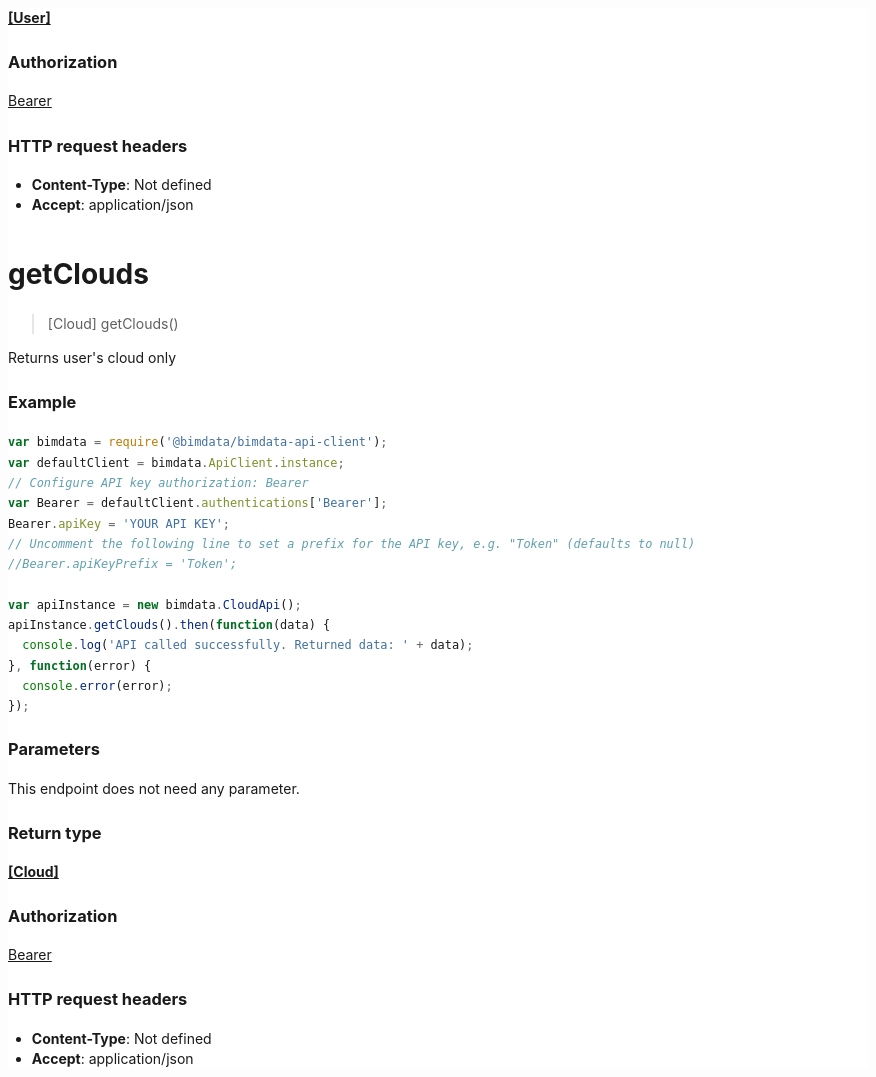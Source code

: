 [**[User]**](User.md)

### Authorization

[Bearer](../README.md#Bearer)

### HTTP request headers

 - **Content-Type**: Not defined
 - **Accept**: application/json

<a name="getClouds"></a>
# **getClouds**
> [Cloud] getClouds()



Returns user&#39;s cloud only

### Example
```javascript
var bimdata = require('@bimdata/bimdata-api-client');
var defaultClient = bimdata.ApiClient.instance;
// Configure API key authorization: Bearer
var Bearer = defaultClient.authentications['Bearer'];
Bearer.apiKey = 'YOUR API KEY';
// Uncomment the following line to set a prefix for the API key, e.g. "Token" (defaults to null)
//Bearer.apiKeyPrefix = 'Token';

var apiInstance = new bimdata.CloudApi();
apiInstance.getClouds().then(function(data) {
  console.log('API called successfully. Returned data: ' + data);
}, function(error) {
  console.error(error);
});

```

### Parameters
This endpoint does not need any parameter.

### Return type

[**[Cloud]**](Cloud.md)

### Authorization

[Bearer](../README.md#Bearer)

### HTTP request headers

 - **Content-Type**: Not defined
 - **Accept**: application/json
